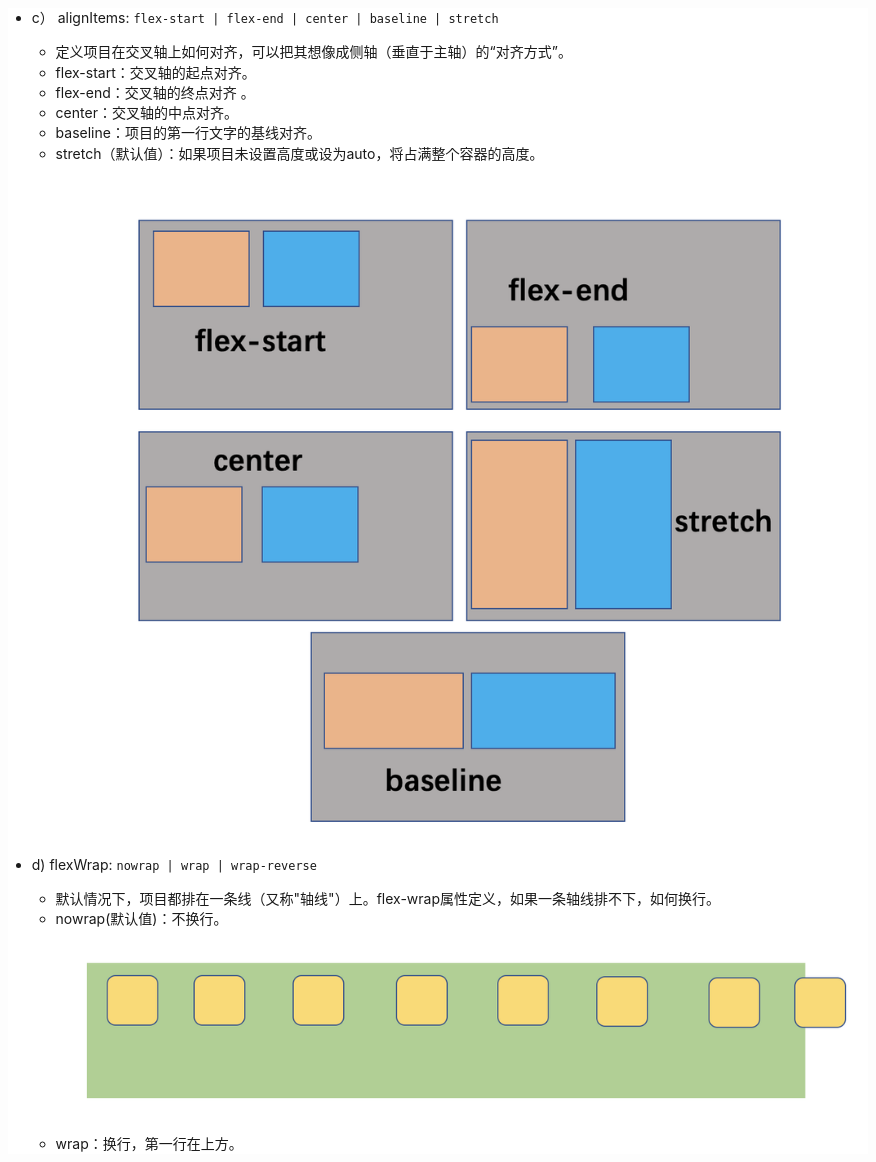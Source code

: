 
- c） alignItems:  `flex-start | flex-end | center | baseline | stretch`

  - 定义项目在交叉轴上如何对齐，可以把其想像成侧轴（垂直于主轴）的“对齐方式”。
  - flex-start：交叉轴的起点对齐。
  - flex-end：交叉轴的终点对齐 。
  - center：交叉轴的中点对齐。
  - baseline：项目的第一行文字的基线对齐。
  - stretch（默认值）：如果项目未设置高度或设为auto，将占满整个容器的高度。

   ![](./img/20.png) 

- d)  flexWrap: `nowrap | wrap | wrap-reverse`
    - 默认情况下，项目都排在一条线（又称"轴线"）上。flex-wrap属性定义，如果一条轴线排不下，如何换行。  
    - nowrap(默认值)：不换行。
 ![](./img/21.png) 
    - wrap：换行，第一行在上方。